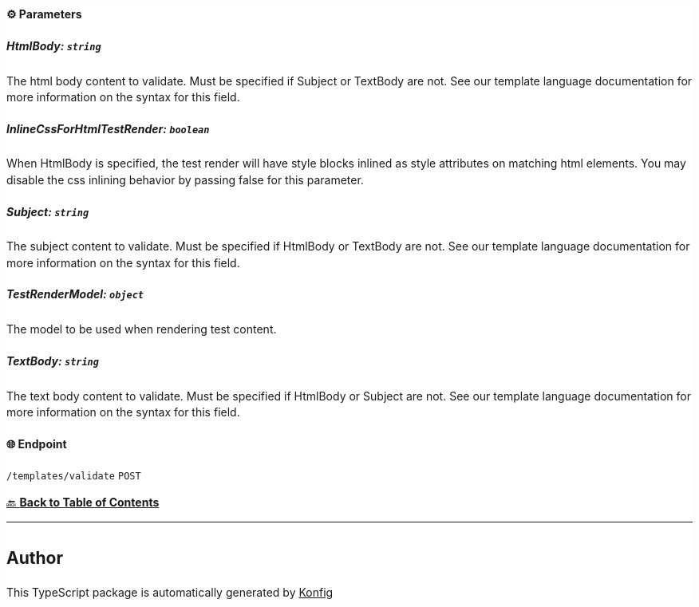 #### ⚙️ Parameters<a id="⚙️-parameters"></a>

##### HtmlBody: `string`<a id="htmlbody-string"></a>

The html body content to validate. Must be specified if Subject or TextBody are not. See our template language documentation for more information on the syntax for this field. 

##### InlineCssForHtmlTestRender: `boolean`<a id="inlinecssforhtmltestrender-boolean"></a>

When HtmlBody is specified, the test render will have style blocks inlined as style attributes on matching html elements. You may disable the css inlining behavior by passing false for this parameter. 

##### Subject: `string`<a id="subject-string"></a>

The subject content to validate. Must be specified if HtmlBody or TextBody are not. See our template language documentation for more information on the syntax for this field. 

##### TestRenderModel: `object`<a id="testrendermodel-object"></a>

The model to be used when rendering test content.

##### TextBody: `string`<a id="textbody-string"></a>

The text body content to validate. Must be specified if HtmlBody or Subject are not. See our template language documentation for more information on the syntax for this field. 

#### 🌐 Endpoint<a id="🌐-endpoint"></a>

`/templates/validate` `POST`

[🔙 **Back to Table of Contents**](#table-of-contents)

---


## Author<a id="author"></a>
This TypeScript package is automatically generated by [Konfig](https://konfigthis.com)
